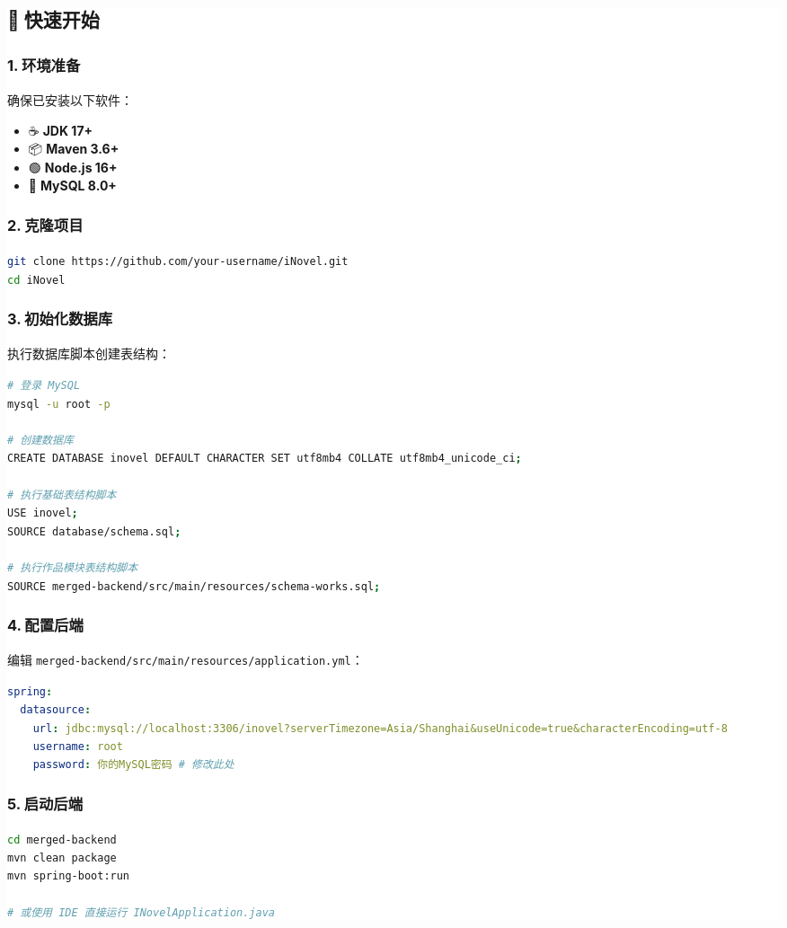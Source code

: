 
## 🚀 快速开始

### 1. 环境准备

确保已安装以下软件：

- ☕ **JDK 17+**
- 📦 **Maven 3.6+**
- 🟢 **Node.js 16+**
- 🐬 **MySQL 8.0+**

### 2. 克隆项目

```bash
git clone https://github.com/your-username/iNovel.git
cd iNovel
```

### 3. 初始化数据库

执行数据库脚本创建表结构：

```bash
# 登录 MySQL
mysql -u root -p

# 创建数据库
CREATE DATABASE inovel DEFAULT CHARACTER SET utf8mb4 COLLATE utf8mb4_unicode_ci;

# 执行基础表结构脚本
USE inovel;
SOURCE database/schema.sql;

# 执行作品模块表结构脚本
SOURCE merged-backend/src/main/resources/schema-works.sql;
```

### 4. 配置后端

编辑 `merged-backend/src/main/resources/application.yml`：

```yaml
spring:
  datasource:
    url: jdbc:mysql://localhost:3306/inovel?serverTimezone=Asia/Shanghai&useUnicode=true&characterEncoding=utf-8
    username: root
    password: 你的MySQL密码 # 修改此处
```

### 5. 启动后端

```bash
cd merged-backend
mvn clean package
mvn spring-boot:run

# 或使用 IDE 直接运行 INovelApplication.java
```

